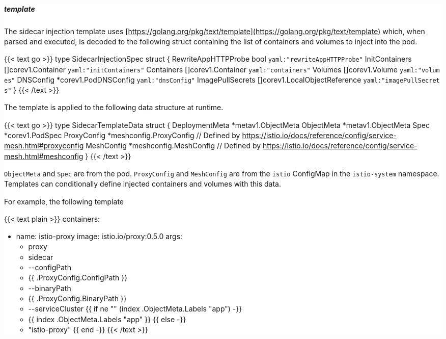 ##### _**template**_

The sidecar injection template uses [https://golang.org/pkg/text/template](https://golang.org/pkg/text/template) which,
when parsed and executed, is decoded to the following
struct containing the list of containers and volumes to inject into the pod.

{{< text go >}}
type SidecarInjectionSpec struct {
      RewriteAppHTTPProbe bool                          `yaml:"rewriteAppHTTPProbe"`
      InitContainers      []corev1.Container            `yaml:"initContainers"`
      Containers          []corev1.Container            `yaml:"containers"`
      Volumes             []corev1.Volume               `yaml:"volumes"`
      DNSConfig           *corev1.PodDNSConfig          `yaml:"dnsConfig"`
      ImagePullSecrets    []corev1.LocalObjectReference `yaml:"imagePullSecrets"`
}
{{< /text >}}

The template is applied to the following data structure at runtime.

{{< text go >}}
type SidecarTemplateData struct {
    DeploymentMeta *metav1.ObjectMeta
    ObjectMeta     *metav1.ObjectMeta
    Spec           *corev1.PodSpec
    ProxyConfig    *meshconfig.ProxyConfig  // Defined by https://istio.io/docs/reference/config/service-mesh.html#proxyconfig
    MeshConfig     *meshconfig.MeshConfig   // Defined by https://istio.io/docs/reference/config/service-mesh.html#meshconfig
}
{{< /text >}}

`ObjectMeta` and `Spec` are from the pod. `ProxyConfig` and `MeshConfig`
are from the `istio` ConfigMap in the `istio-system` namespace. Templates can conditionally
define injected containers and volumes with this data.

For example, the following template

{{< text plain >}}
containers:
- name: istio-proxy
  image: istio.io/proxy:0.5.0
  args:
  - proxy
  - sidecar
  - --configPath
  - {{ .ProxyConfig.ConfigPath }}
  - --binaryPath
  - {{ .ProxyConfig.BinaryPath }}
  - --serviceCluster
  {{ if ne "" (index .ObjectMeta.Labels "app") -}}
  - {{ index .ObjectMeta.Labels "app" }}
  {{ else -}}
  - "istio-proxy"
  {{ end -}}
{{< /text >}}
